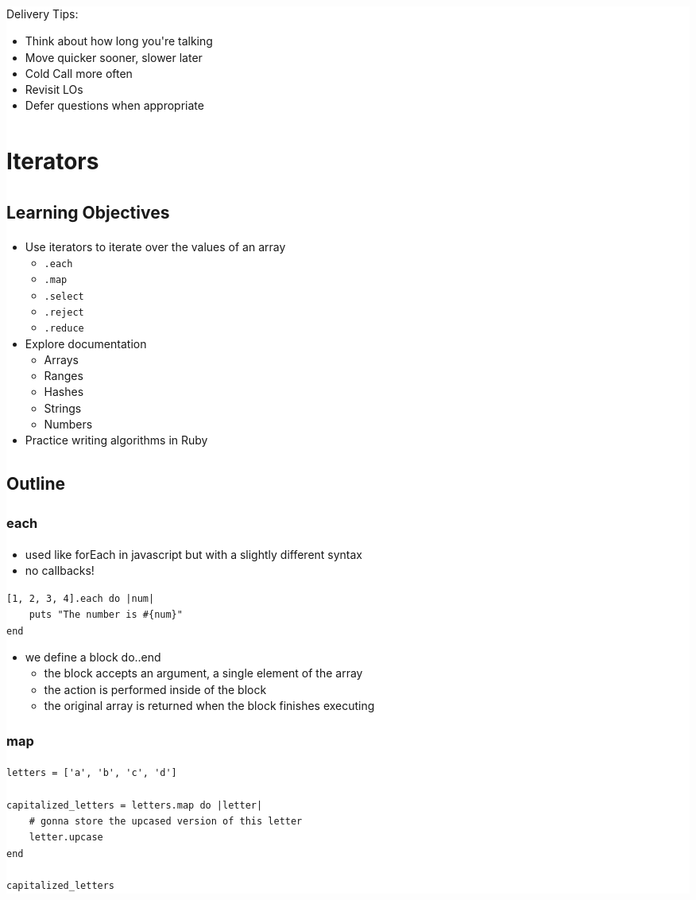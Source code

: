 Delivery Tips:

* Think about how long you're talking
* Move quicker sooner, slower later
* Cold Call more often
* Revisit LOs
* Defer questions when appropriate

# Iterators

## Learning Objectives

- Use iterators to iterate over the values of an array
	- `.each`
	- `.map`
	- `.select`
	- `.reject`
	- `.reduce`
- Explore documentation
	- Arrays
	- Ranges
	- Hashes
	- Strings
	- Numbers
- Practice writing algorithms in Ruby

## Outline

### each

- used like forEach in javascript but with a slightly different syntax
- no callbacks!

```
[1, 2, 3, 4].each do |num|
	puts "The number is #{num}"
end
```

- we define a block do..end
	- the block accepts an argument, a single element of the array
	- the action is performed inside of the block
	- the original array is returned when the block finishes executing

### map

```
letters = ['a', 'b', 'c', 'd']

capitalized_letters = letters.map do |letter|
	# gonna store the upcased version of this letter
	letter.upcase
end

capitalized_letters
```

